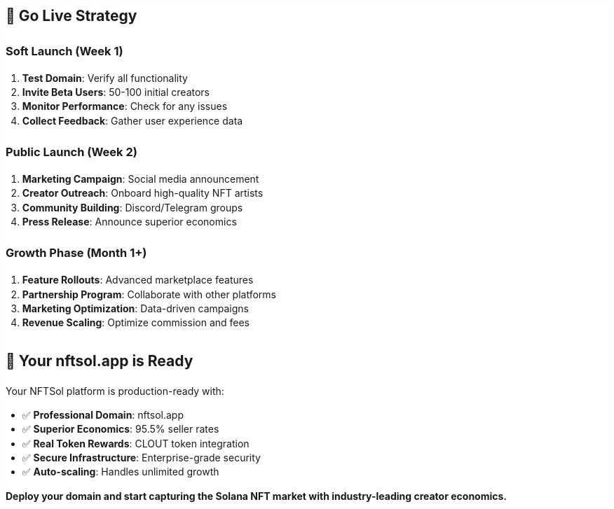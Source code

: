 ## **🎉 Go Live Strategy**

### **Soft Launch (Week 1)**
1. **Test Domain**: Verify all functionality
2. **Invite Beta Users**: 50-100 initial creators
3. **Monitor Performance**: Check for any issues
4. **Collect Feedback**: Gather user experience data

### **Public Launch (Week 2)**
1. **Marketing Campaign**: Social media announcement
2. **Creator Outreach**: Onboard high-quality NFT artists
3. **Community Building**: Discord/Telegram groups
4. **Press Release**: Announce superior economics

### **Growth Phase (Month 1+)**
1. **Feature Rollouts**: Advanced marketplace features
2. **Partnership Program**: Collaborate with other platforms
3. **Marketing Optimization**: Data-driven campaigns
4. **Revenue Scaling**: Optimize commission and fees

## **🚀 Your nftsol.app is Ready**

Your NFTSol platform is production-ready with:
- ✅ **Professional Domain**: nftsol.app
- ✅ **Superior Economics**: 95.5% seller rates
- ✅ **Real Token Rewards**: CLOUT token integration
- ✅ **Secure Infrastructure**: Enterprise-grade security
- ✅ **Auto-scaling**: Handles unlimited growth

**Deploy your domain and start capturing the Solana NFT market with industry-leading creator economics.**